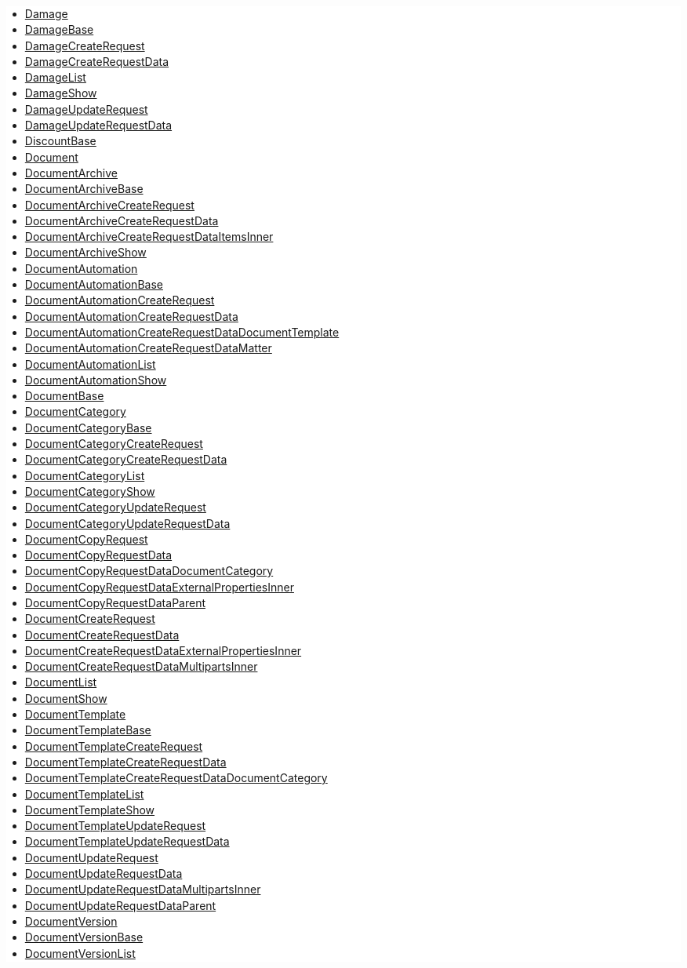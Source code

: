  - [Damage](docs/Damage.md)
 - [DamageBase](docs/DamageBase.md)
 - [DamageCreateRequest](docs/DamageCreateRequest.md)
 - [DamageCreateRequestData](docs/DamageCreateRequestData.md)
 - [DamageList](docs/DamageList.md)
 - [DamageShow](docs/DamageShow.md)
 - [DamageUpdateRequest](docs/DamageUpdateRequest.md)
 - [DamageUpdateRequestData](docs/DamageUpdateRequestData.md)
 - [DiscountBase](docs/DiscountBase.md)
 - [Document](docs/Document.md)
 - [DocumentArchive](docs/DocumentArchive.md)
 - [DocumentArchiveBase](docs/DocumentArchiveBase.md)
 - [DocumentArchiveCreateRequest](docs/DocumentArchiveCreateRequest.md)
 - [DocumentArchiveCreateRequestData](docs/DocumentArchiveCreateRequestData.md)
 - [DocumentArchiveCreateRequestDataItemsInner](docs/DocumentArchiveCreateRequestDataItemsInner.md)
 - [DocumentArchiveShow](docs/DocumentArchiveShow.md)
 - [DocumentAutomation](docs/DocumentAutomation.md)
 - [DocumentAutomationBase](docs/DocumentAutomationBase.md)
 - [DocumentAutomationCreateRequest](docs/DocumentAutomationCreateRequest.md)
 - [DocumentAutomationCreateRequestData](docs/DocumentAutomationCreateRequestData.md)
 - [DocumentAutomationCreateRequestDataDocumentTemplate](docs/DocumentAutomationCreateRequestDataDocumentTemplate.md)
 - [DocumentAutomationCreateRequestDataMatter](docs/DocumentAutomationCreateRequestDataMatter.md)
 - [DocumentAutomationList](docs/DocumentAutomationList.md)
 - [DocumentAutomationShow](docs/DocumentAutomationShow.md)
 - [DocumentBase](docs/DocumentBase.md)
 - [DocumentCategory](docs/DocumentCategory.md)
 - [DocumentCategoryBase](docs/DocumentCategoryBase.md)
 - [DocumentCategoryCreateRequest](docs/DocumentCategoryCreateRequest.md)
 - [DocumentCategoryCreateRequestData](docs/DocumentCategoryCreateRequestData.md)
 - [DocumentCategoryList](docs/DocumentCategoryList.md)
 - [DocumentCategoryShow](docs/DocumentCategoryShow.md)
 - [DocumentCategoryUpdateRequest](docs/DocumentCategoryUpdateRequest.md)
 - [DocumentCategoryUpdateRequestData](docs/DocumentCategoryUpdateRequestData.md)
 - [DocumentCopyRequest](docs/DocumentCopyRequest.md)
 - [DocumentCopyRequestData](docs/DocumentCopyRequestData.md)
 - [DocumentCopyRequestDataDocumentCategory](docs/DocumentCopyRequestDataDocumentCategory.md)
 - [DocumentCopyRequestDataExternalPropertiesInner](docs/DocumentCopyRequestDataExternalPropertiesInner.md)
 - [DocumentCopyRequestDataParent](docs/DocumentCopyRequestDataParent.md)
 - [DocumentCreateRequest](docs/DocumentCreateRequest.md)
 - [DocumentCreateRequestData](docs/DocumentCreateRequestData.md)
 - [DocumentCreateRequestDataExternalPropertiesInner](docs/DocumentCreateRequestDataExternalPropertiesInner.md)
 - [DocumentCreateRequestDataMultipartsInner](docs/DocumentCreateRequestDataMultipartsInner.md)
 - [DocumentList](docs/DocumentList.md)
 - [DocumentShow](docs/DocumentShow.md)
 - [DocumentTemplate](docs/DocumentTemplate.md)
 - [DocumentTemplateBase](docs/DocumentTemplateBase.md)
 - [DocumentTemplateCreateRequest](docs/DocumentTemplateCreateRequest.md)
 - [DocumentTemplateCreateRequestData](docs/DocumentTemplateCreateRequestData.md)
 - [DocumentTemplateCreateRequestDataDocumentCategory](docs/DocumentTemplateCreateRequestDataDocumentCategory.md)
 - [DocumentTemplateList](docs/DocumentTemplateList.md)
 - [DocumentTemplateShow](docs/DocumentTemplateShow.md)
 - [DocumentTemplateUpdateRequest](docs/DocumentTemplateUpdateRequest.md)
 - [DocumentTemplateUpdateRequestData](docs/DocumentTemplateUpdateRequestData.md)
 - [DocumentUpdateRequest](docs/DocumentUpdateRequest.md)
 - [DocumentUpdateRequestData](docs/DocumentUpdateRequestData.md)
 - [DocumentUpdateRequestDataMultipartsInner](docs/DocumentUpdateRequestDataMultipartsInner.md)
 - [DocumentUpdateRequestDataParent](docs/DocumentUpdateRequestDataParent.md)
 - [DocumentVersion](docs/DocumentVersion.md)
 - [DocumentVersionBase](docs/DocumentVersionBase.md)
 - [DocumentVersionList](docs/DocumentVersionList.md)